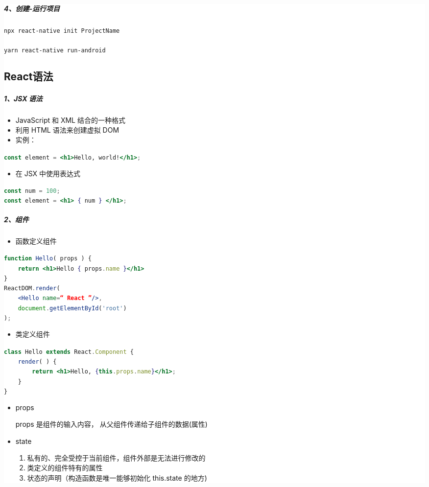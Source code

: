 ##### 4、**创建-运行项目**

```
npx react-native init ProjectName

yarn react-native run-android
```

## React语法

##### 1、JSX 语法

- JavaScript 和 XML 结合的一种格式
- 利用 HTML 语法来创建虚拟 DOM
- 实例：

```jsx
const element = <h1>Hello, world!</h1>;
```

- 在 JSX 中使用表达式

```jsx
const num = 100;
const element = <h1> { num } </h1>;
```

##### 2、组件

- 函数定义组件

```jsx
function Hello( props ) {
	return <h1>Hello { props.name }</h1>
}
ReactDOM.render(
	<Hello name=“ React ”/>, 	
    document.getElementById('root')
);
```

- 类定义组件

```jsx
class Hello extends React.Component {
	render( ) {
		return <h1>Hello, {this.props.name}</h1>;
	}
}
```

- props

  props 是组件的输入内容， 从父组件传递给子组件的数据(属性)

- state

  1. 私有的、完全受控于当前组件，组件外部是无法进行修改的
  2. 类定义的组件特有的属性
  3. 状态的声明（构造函数是唯一能够初始化 this.state 的地方)

